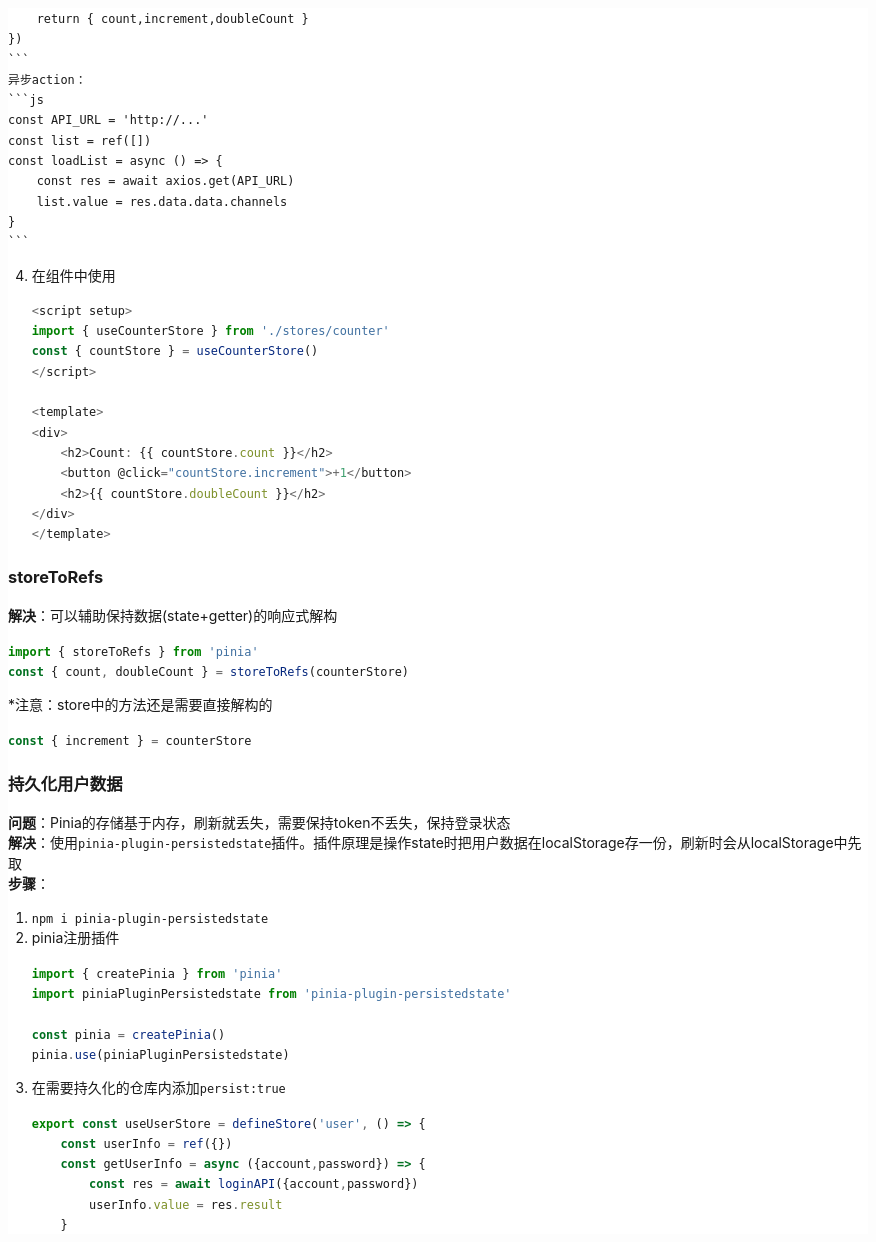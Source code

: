         return { count,increment,doubleCount }
    })
    ```
    异步action：
    ```js
    const API_URL = 'http://...'
    const list = ref([])
    const loadList = async () => {
        const res = await axios.get(API_URL)
        list.value = res.data.data.channels
    }
    ```
4. 在组件中使用
    ```js
    <script setup>
    import { useCounterStore } from './stores/counter'
    const { countStore } = useCounterStore()
    </script>

    <template>
    <div>
        <h2>Count: {{ countStore.count }}</h2>
        <button @click="countStore.increment">+1</button>
        <h2>{{ countStore.doubleCount }}</h2>
    </div>
    </template>
    ```
### storeToRefs
**解决**：可以辅助保持数据(state+getter)的响应式解构
```js
import { storeToRefs } from 'pinia'
const { count, doubleCount } = storeToRefs(counterStore)
```
*注意：store中的方法还是需要直接解构的
```js
const { increment } = counterStore
```

### 持久化用户数据
**问题**：Pinia的存储基于内存，刷新就丢失，需要保持token不丢失，保持登录状态<br>
**解决**：使用`pinia-plugin-persistedstate`插件。插件原理是操作state时把用户数据在localStorage存一份，刷新时会从localStorage中先取<br>
**步骤**：
1. `npm i pinia-plugin-persistedstate`
2. pinia注册插件
    ```js
    import { createPinia } from 'pinia'
    import piniaPluginPersistedstate from 'pinia-plugin-persistedstate'

    const pinia = createPinia()
    pinia.use(piniaPluginPersistedstate)
    ```
3. 在需要持久化的仓库内添加`persist:true`
    ```js
    export const useUserStore = defineStore('user', () => {
        const userInfo = ref({})
        const getUserInfo = async ({account,password}) => {
            const res = await loginAPI({account,password})
            userInfo.value = res.result
        }
